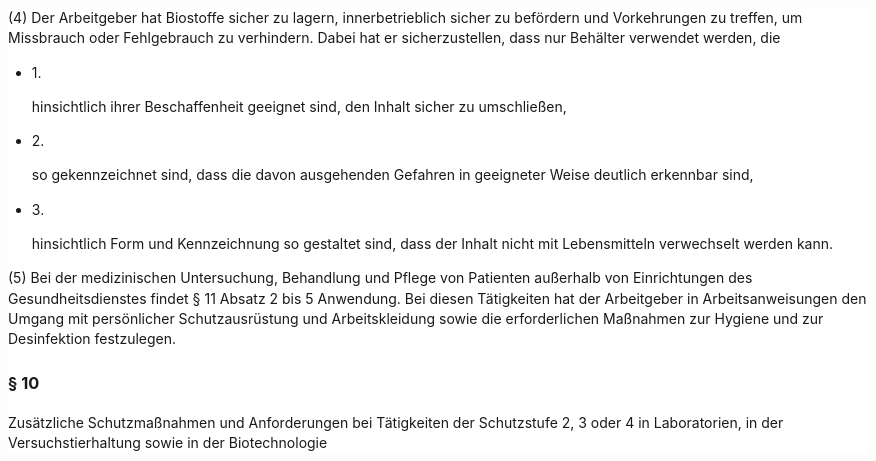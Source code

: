 (4) Der Arbeitgeber hat Biostoffe sicher zu lagern, innerbetrieblich
sicher zu befördern und Vorkehrungen zu treffen, um Missbrauch oder
Fehlgebrauch zu verhindern. Dabei hat er sicherzustellen, dass nur
Behälter verwendet werden, die

  - 1\.
    
    <div>
    
    hinsichtlich ihrer Beschaffenheit geeignet sind, den Inhalt sicher
    zu umschließen,
    
    </div>

  - 2\.
    
    <div>
    
    so gekennzeichnet sind, dass die davon ausgehenden Gefahren in
    geeigneter Weise deutlich erkennbar sind,
    
    </div>

  - 3\.
    
    <div>
    
    hinsichtlich Form und Kennzeichnung so gestaltet sind, dass der
    Inhalt nicht mit Lebensmitteln verwechselt werden kann.
    
    </div>

</div>

<div class="jurAbsatz">

(5) Bei der medizinischen Untersuchung, Behandlung und Pflege von
Patienten außerhalb von Einrichtungen des Gesundheitsdienstes findet §
11 Absatz 2 bis 5 Anwendung. Bei diesen Tätigkeiten hat der Arbeitgeber
in Arbeitsanweisungen den Umgang mit persönlicher Schutzausrüstung und
Arbeitskleidung sowie die erforderlichen Maßnahmen zur Hygiene und zur
Desinfektion festzulegen.

</div>

</div>

</div>

</div>

<span id="BJNR251410013BJNE001100000.html"></span>

### § 10  
Zusätzliche Schutzmaßnahmen und Anforderungen bei Tätigkeiten der Schutzstufe 2, 3 oder 4 in Laboratorien, in der Versuchstierhaltung sowie in der Biotechnologie

<div>

<div class="jnhtml">
